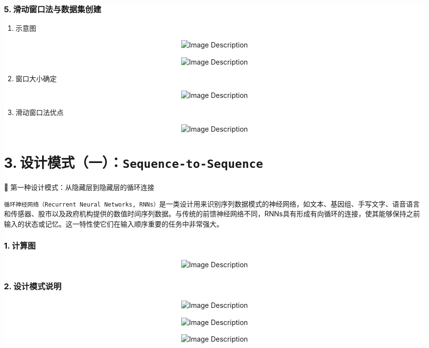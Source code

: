 ### 5. 滑动窗口法与数据集创建

1. 示意图

<p align="center">
<img src="https://19640810.xyz/05_image/01_imageHost/20240703-161408.png" alt="Image Description" width="700">
</p>

<p align="center">
<img src="https://19640810.xyz/05_image/01_imageHost/20240703-160502.png" alt="Image Description" width="600">
</p>

2. 窗口大小确定

<p align="center">
<img src="https://19640810.xyz/05_image/01_imageHost/20240703-161146.png" alt="Image Description" width="700">
</p>

3. 滑动窗口法优点

<p align="center">
<img src="https://19640810.xyz/05_image/01_imageHost/20240703-161306.png" alt="Image Description" width="700">
</p>



# 3. 设计模式（一）：`Sequence-to-Sequence`

💎 第一种设计模式：从隐藏层到隐藏层的循环连接

`循环神经网络（Recurrent Neural Networks, RNNs）`是一类设计用来识别序列数据模式的神经网络，如文本、基因组、手写文字、语音语言和传感器、股市以及政府机构提供的数值时间序列数据。与传统的前馈神经网络不同，RNNs具有形成有向循环的连接，使其能够保持之前输入的状态或记忆。这一特性使它们在输入顺序重要的任务中非常强大。

### 1. 计算图

<p align="center">
<img src="https://19640810.xyz/05_image/01_imageHost/20240703-102637.png" alt="Image Description" width="600">
</p>

### 2. 设计模式说明

<p align="center">
<img src="https://19640810.xyz/05_image/01_imageHost/20240703-103313.png" alt="Image Description" width="700">
</p>

<p align="center">
<img src="https://19640810.xyz/05_image/01_imageHost/20240703-103507.png" alt="Image Description" width="700">
</p>

<p align="center">
<img src="https://19640810.xyz/05_image/01_imageHost/20240703-103621.png" alt="Image Description" width="700">
</p>
